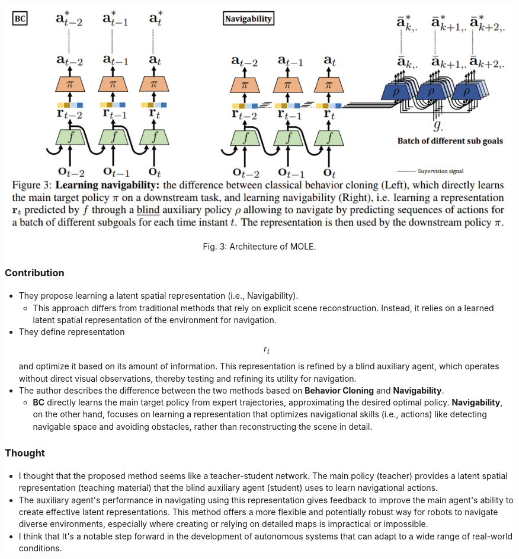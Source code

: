 <div align="center">
  <img src="/assets/img/mole/architecture.png" width="100%">
  <p>Fig. 3: Architecture of MOLE.</p>
</div>

### Contribution
- They propose learning a latent spatial representation (i.e., Navigability).
  - This approach differs from traditional methods that rely on explicit scene reconstruction. Instead, it relies on a learned latent spatial representation of the environment for navigation.
- They define representation $$r_t$$ and optimize it based on its amount of information. This representation is refined by a blind auxiliary agent, which operates without direct visual observations, thereby testing and refining its utility for navigation.
- The author describes the difference between the two methods based on **Behavior Cloning** and **Navigability**. 
  - **BC** directly learns the main target policy from expert trajectories, approximating the desired optimal policy. **Navigability**, on the other hand, focuses on learning a representation that optimizes navigational skills (i.e., actions) like detecting navigable space and avoiding obstacles, rather than reconstructing the scene in detail.

### Thought
- I thought that the proposed method seems like a teacher-student network. The main policy (teacher) provides a latent spatial representation (teaching material) that the blind auxiliary agent (student) uses to learn navigational actions. 
- The auxiliary agent's performance in navigating using this representation gives feedback to improve the main agent's ability to create effective latent representations. This method offers a more flexible and potentially robust way for robots to navigate diverse environments, especially where creating or relying on detailed maps is impractical or impossible.
- I think that It's a notable step forward in the development of autonomous systems that can adapt to a wide range of real-world conditions.